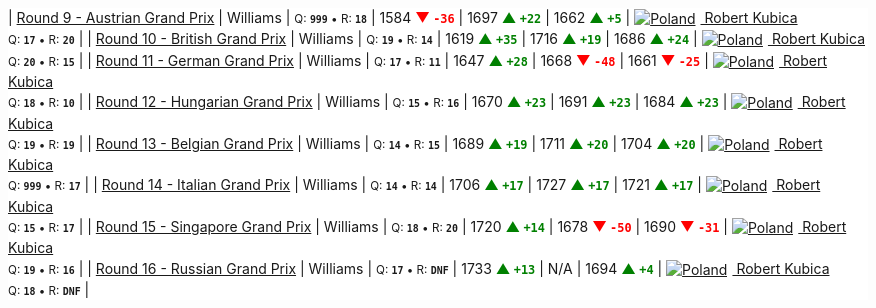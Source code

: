 | [Round 9 - Austrian Grand Prix](../seasons/2019-season-report#round-9-austrian-grand-prix) | Williams | <small>Q:&nbsp;**`999`**&nbsp;•&nbsp;R:&nbsp;**`18`**</small> | 1584 **<span style="color: red;">▼&nbsp;`-36`</span>** | 1697 **<span style="color: green;">▲&nbsp;`+22`</span>** | 1662 **<span style="color: green;">▲&nbsp;`+5`</span>** | [<img src="https://upload.wikimedia.org/wikipedia/commons/1/12/Flag_of_Poland.svg" alt="Poland" width="20" height="auto" style="vertical-align: middle; margin-right: 5px;" onerror="this.outerHTML='🇵🇱'; this.style.marginRight='5px';"/> Robert Kubica](robert-kubica)<br/><small>Q:&nbsp;**`17`**&nbsp;•&nbsp;R:&nbsp;**`20`**</small> |
| [Round 10 - British Grand Prix](../seasons/2019-season-report#round-10-british-grand-prix) | Williams | <small>Q:&nbsp;**`19`**&nbsp;•&nbsp;R:&nbsp;**`14`**</small> | 1619 **<span style="color: green;">▲&nbsp;`+35`</span>** | 1716 **<span style="color: green;">▲&nbsp;`+19`</span>** | 1686 **<span style="color: green;">▲&nbsp;`+24`</span>** | [<img src="https://upload.wikimedia.org/wikipedia/commons/1/12/Flag_of_Poland.svg" alt="Poland" width="20" height="auto" style="vertical-align: middle; margin-right: 5px;" onerror="this.outerHTML='🇵🇱'; this.style.marginRight='5px';"/> Robert Kubica](robert-kubica)<br/><small>Q:&nbsp;**`20`**&nbsp;•&nbsp;R:&nbsp;**`15`**</small> |
| [Round 11 - German Grand Prix](../seasons/2019-season-report#round-11-german-grand-prix) | Williams | <small>Q:&nbsp;**`17`**&nbsp;•&nbsp;R:&nbsp;**`11`**</small> | 1647 **<span style="color: green;">▲&nbsp;`+28`</span>** | 1668 **<span style="color: red;">▼&nbsp;`-48`</span>** | 1661 **<span style="color: red;">▼&nbsp;`-25`</span>** | [<img src="https://upload.wikimedia.org/wikipedia/commons/1/12/Flag_of_Poland.svg" alt="Poland" width="20" height="auto" style="vertical-align: middle; margin-right: 5px;" onerror="this.outerHTML='🇵🇱'; this.style.marginRight='5px';"/> Robert Kubica](robert-kubica)<br/><small>Q:&nbsp;**`18`**&nbsp;•&nbsp;R:&nbsp;**`10`**</small> |
| [Round 12 - Hungarian Grand Prix](../seasons/2019-season-report#round-12-hungarian-grand-prix) | Williams | <small>Q:&nbsp;**`15`**&nbsp;•&nbsp;R:&nbsp;**`16`**</small> | 1670 **<span style="color: green;">▲&nbsp;`+23`</span>** | 1691 **<span style="color: green;">▲&nbsp;`+23`</span>** | 1684 **<span style="color: green;">▲&nbsp;`+23`</span>** | [<img src="https://upload.wikimedia.org/wikipedia/commons/1/12/Flag_of_Poland.svg" alt="Poland" width="20" height="auto" style="vertical-align: middle; margin-right: 5px;" onerror="this.outerHTML='🇵🇱'; this.style.marginRight='5px';"/> Robert Kubica](robert-kubica)<br/><small>Q:&nbsp;**`19`**&nbsp;•&nbsp;R:&nbsp;**`19`**</small> |
| [Round 13 - Belgian Grand Prix](../seasons/2019-season-report#round-13-belgian-grand-prix) | Williams | <small>Q:&nbsp;**`14`**&nbsp;•&nbsp;R:&nbsp;**`15`**</small> | 1689 **<span style="color: green;">▲&nbsp;`+19`</span>** | 1711 **<span style="color: green;">▲&nbsp;`+20`</span>** | 1704 **<span style="color: green;">▲&nbsp;`+20`</span>** | [<img src="https://upload.wikimedia.org/wikipedia/commons/1/12/Flag_of_Poland.svg" alt="Poland" width="20" height="auto" style="vertical-align: middle; margin-right: 5px;" onerror="this.outerHTML='🇵🇱'; this.style.marginRight='5px';"/> Robert Kubica](robert-kubica)<br/><small>Q:&nbsp;**`999`**&nbsp;•&nbsp;R:&nbsp;**`17`**</small> |
| [Round 14 - Italian Grand Prix](../seasons/2019-season-report#round-14-italian-grand-prix) | Williams | <small>Q:&nbsp;**`14`**&nbsp;•&nbsp;R:&nbsp;**`14`**</small> | 1706 **<span style="color: green;">▲&nbsp;`+17`</span>** | 1727 **<span style="color: green;">▲&nbsp;`+17`</span>** | 1721 **<span style="color: green;">▲&nbsp;`+17`</span>** | [<img src="https://upload.wikimedia.org/wikipedia/commons/1/12/Flag_of_Poland.svg" alt="Poland" width="20" height="auto" style="vertical-align: middle; margin-right: 5px;" onerror="this.outerHTML='🇵🇱'; this.style.marginRight='5px';"/> Robert Kubica](robert-kubica)<br/><small>Q:&nbsp;**`15`**&nbsp;•&nbsp;R:&nbsp;**`17`**</small> |
| [Round 15 - Singapore Grand Prix](../seasons/2019-season-report#round-15-singapore-grand-prix) | Williams | <small>Q:&nbsp;**`18`**&nbsp;•&nbsp;R:&nbsp;**`20`**</small> | 1720 **<span style="color: green;">▲&nbsp;`+14`</span>** | 1678 **<span style="color: red;">▼&nbsp;`-50`</span>** | 1690 **<span style="color: red;">▼&nbsp;`-31`</span>** | [<img src="https://upload.wikimedia.org/wikipedia/commons/1/12/Flag_of_Poland.svg" alt="Poland" width="20" height="auto" style="vertical-align: middle; margin-right: 5px;" onerror="this.outerHTML='🇵🇱'; this.style.marginRight='5px';"/> Robert Kubica](robert-kubica)<br/><small>Q:&nbsp;**`19`**&nbsp;•&nbsp;R:&nbsp;**`16`**</small> |
| [Round 16 - Russian Grand Prix](../seasons/2019-season-report#round-16-russian-grand-prix) | Williams | <small>Q:&nbsp;**`17`**&nbsp;•&nbsp;R:&nbsp;**`DNF`**</small> | 1733 **<span style="color: green;">▲&nbsp;`+13`</span>** | N/A | 1694 **<span style="color: green;">▲&nbsp;`+4`</span>** | [<img src="https://upload.wikimedia.org/wikipedia/commons/1/12/Flag_of_Poland.svg" alt="Poland" width="20" height="auto" style="vertical-align: middle; margin-right: 5px;" onerror="this.outerHTML='🇵🇱'; this.style.marginRight='5px';"/> Robert Kubica](robert-kubica)<br/><small>Q:&nbsp;**`18`**&nbsp;•&nbsp;R:&nbsp;**`DNF`**</small> |